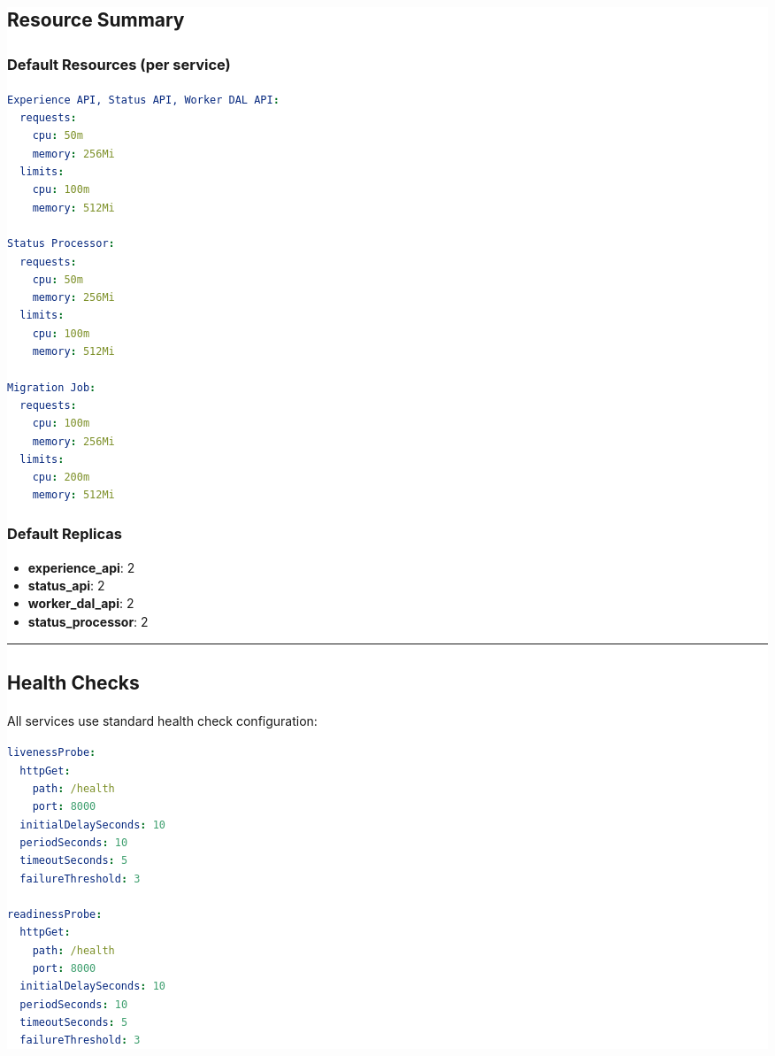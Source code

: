 
## Resource Summary

### Default Resources (per service)

```yaml
Experience API, Status API, Worker DAL API:
  requests:
    cpu: 50m
    memory: 256Mi
  limits:
    cpu: 100m
    memory: 512Mi

Status Processor:
  requests:
    cpu: 50m
    memory: 256Mi
  limits:
    cpu: 100m
    memory: 512Mi

Migration Job:
  requests:
    cpu: 100m
    memory: 256Mi
  limits:
    cpu: 200m
    memory: 512Mi
```

### Default Replicas

- **experience_api**: 2
- **status_api**: 2
- **worker_dal_api**: 2
- **status_processor**: 2

---

## Health Checks

All services use standard health check configuration:

```yaml
livenessProbe:
  httpGet:
    path: /health
    port: 8000
  initialDelaySeconds: 10
  periodSeconds: 10
  timeoutSeconds: 5
  failureThreshold: 3

readinessProbe:
  httpGet:
    path: /health
    port: 8000
  initialDelaySeconds: 10
  periodSeconds: 10
  timeoutSeconds: 5
  failureThreshold: 3
```
